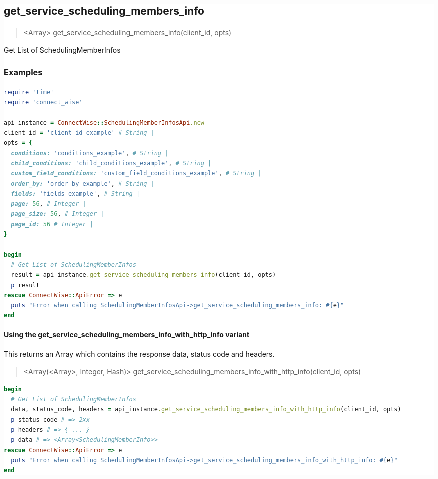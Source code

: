 
## get_service_scheduling_members_info

> <Array<SchedulingMemberInfo>> get_service_scheduling_members_info(client_id, opts)

Get List of SchedulingMemberInfos

### Examples

```ruby
require 'time'
require 'connect_wise'

api_instance = ConnectWise::SchedulingMemberInfosApi.new
client_id = 'client_id_example' # String | 
opts = {
  conditions: 'conditions_example', # String | 
  child_conditions: 'child_conditions_example', # String | 
  custom_field_conditions: 'custom_field_conditions_example', # String | 
  order_by: 'order_by_example', # String | 
  fields: 'fields_example', # String | 
  page: 56, # Integer | 
  page_size: 56, # Integer | 
  page_id: 56 # Integer | 
}

begin
  # Get List of SchedulingMemberInfos
  result = api_instance.get_service_scheduling_members_info(client_id, opts)
  p result
rescue ConnectWise::ApiError => e
  puts "Error when calling SchedulingMemberInfosApi->get_service_scheduling_members_info: #{e}"
end
```

#### Using the get_service_scheduling_members_info_with_http_info variant

This returns an Array which contains the response data, status code and headers.

> <Array(<Array<SchedulingMemberInfo>>, Integer, Hash)> get_service_scheduling_members_info_with_http_info(client_id, opts)

```ruby
begin
  # Get List of SchedulingMemberInfos
  data, status_code, headers = api_instance.get_service_scheduling_members_info_with_http_info(client_id, opts)
  p status_code # => 2xx
  p headers # => { ... }
  p data # => <Array<SchedulingMemberInfo>>
rescue ConnectWise::ApiError => e
  puts "Error when calling SchedulingMemberInfosApi->get_service_scheduling_members_info_with_http_info: #{e}"
end
```
